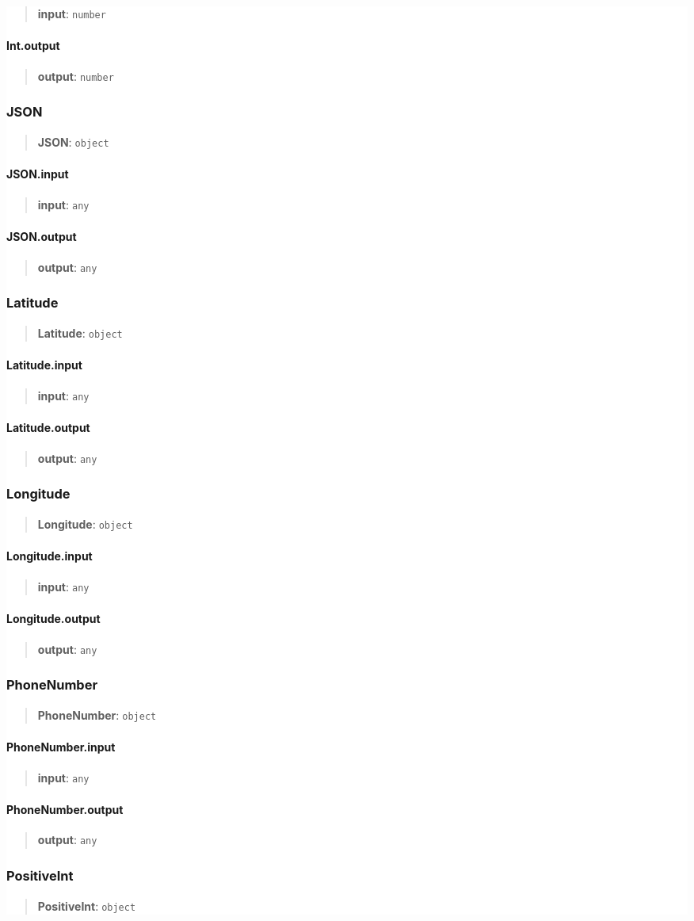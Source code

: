 > **input**: `number`

#### Int.output

> **output**: `number`

### JSON

> **JSON**: `object`

#### JSON.input

> **input**: `any`

#### JSON.output

> **output**: `any`

### Latitude

> **Latitude**: `object`

#### Latitude.input

> **input**: `any`

#### Latitude.output

> **output**: `any`

### Longitude

> **Longitude**: `object`

#### Longitude.input

> **input**: `any`

#### Longitude.output

> **output**: `any`

### PhoneNumber

> **PhoneNumber**: `object`

#### PhoneNumber.input

> **input**: `any`

#### PhoneNumber.output

> **output**: `any`

### PositiveInt

> **PositiveInt**: `object`
